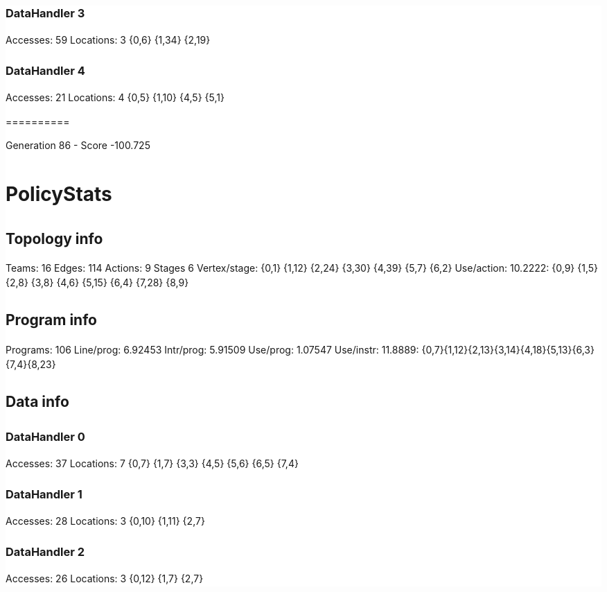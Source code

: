 ### DataHandler 3
Accesses:	59
Locations:	3
{0,6} {1,34} {2,19} 

### DataHandler 4
Accesses:	21
Locations:	4
{0,5} {1,10} {4,5} {5,1} 


==========

Generation 86 - Score -100.725

# PolicyStats
## Topology info
Teams:		16
Edges:		114
Actions:	9
Stages		6
Vertex/stage:	{0,1} {1,12} {2,24} {3,30} {4,39} {5,7} {6,2} 
Use/action:	10.2222: {0,9} {1,5} {2,8} {3,8} {4,6} {5,15} {6,4} {7,28} {8,9} 

## Program info
Programs:	106
Line/prog:	6.92453
Intr/prog:	5.91509
Use/prog:	1.07547
Use/instr:	11.8889: {0,7}{1,12}{2,13}{3,14}{4,18}{5,13}{6,3}{7,4}{8,23}

## Data info

### DataHandler 0
Accesses:	37
Locations:	7
{0,7} {1,7} {3,3} {4,5} {5,6} {6,5} {7,4} 

### DataHandler 1
Accesses:	28
Locations:	3
{0,10} {1,11} {2,7} 

### DataHandler 2
Accesses:	26
Locations:	3
{0,12} {1,7} {2,7} 
